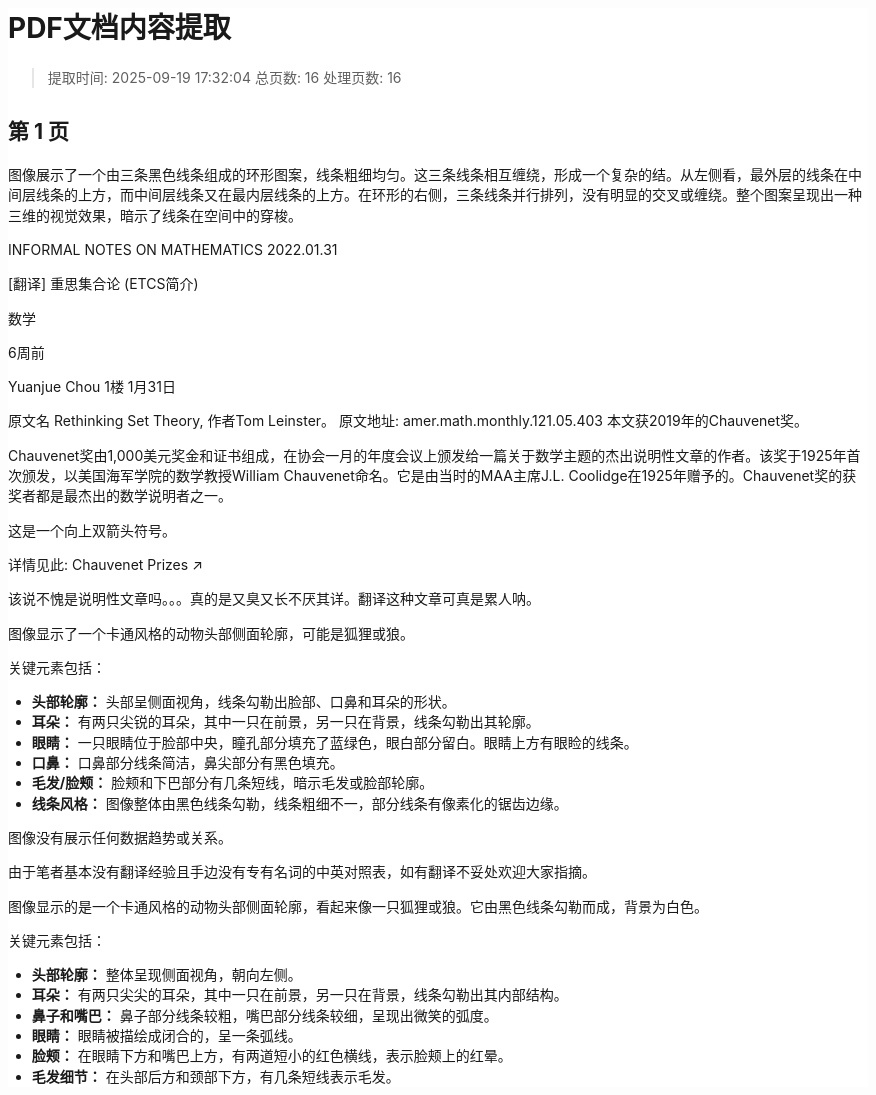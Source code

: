 # PDF文档内容提取
> 提取时间: 2025-09-19 17:32:04
> 总页数: 16
> 处理页数: 16

## 第 1 页

图像展示了一个由三条黑色线条组成的环形图案，线条粗细均匀。这三条线条相互缠绕，形成一个复杂的结。从左侧看，最外层的线条在中间层线条的上方，而中间层线条又在最内层线条的上方。在环形的右侧，三条线条并行排列，没有明显的交叉或缠绕。整个图案呈现出一种三维的视觉效果，暗示了线条在空间中的穿梭。

INFORMAL NOTES ON
MATHEMATICS
2022.01.31

[翻译] 重思集合论 (ETCS简介)

数学

6周前

Yuanjue Chou 1楼 1月31日

原文名 Rethinking Set Theory, 作者Tom Leinster。
原文地址: amer.math.monthly.121.05.403
本文获2019年的Chauvenet奖。

Chauvenet奖由1,000美元奖金和证书组成，在协会一月的年度会议上颁发给一篇关于数学主题的杰出说明性文章的作者。该奖于1925年首次颁发，以美国海军学院的数学教授William Chauvenet命名。它是由当时的MAA主席J.L. Coolidge在1925年赠予的。Chauvenet奖的获奖者都是最杰出的数学说明者之一。

这是一个向上双箭头符号。

详情见此: Chauvenet Prizes ↗

该说不愧是说明性文章吗。。。真的是又臭又长不厌其详。翻译这种文章可真是累人呐。

图像显示了一个卡通风格的动物头部侧面轮廓，可能是狐狸或狼。

关键元素包括：
- **头部轮廓：** 头部呈侧面视角，线条勾勒出脸部、口鼻和耳朵的形状。
- **耳朵：** 有两只尖锐的耳朵，其中一只在前景，另一只在背景，线条勾勒出其轮廓。
- **眼睛：** 一只眼睛位于脸部中央，瞳孔部分填充了蓝绿色，眼白部分留白。眼睛上方有眼睑的线条。
- **口鼻：** 口鼻部分线条简洁，鼻尖部分有黑色填充。
- **毛发/脸颊：** 脸颊和下巴部分有几条短线，暗示毛发或脸部轮廓。
- **线条风格：** 图像整体由黑色线条勾勒，线条粗细不一，部分线条有像素化的锯齿边缘。

图像没有展示任何数据趋势或关系。

由于笔者基本没有翻译经验且手边没有专有名词的中英对照表，如有翻译不妥处欢迎大家指摘。

图像显示的是一个卡通风格的动物头部侧面轮廓，看起来像一只狐狸或狼。它由黑色线条勾勒而成，背景为白色。

关键元素包括：
- **头部轮廓：** 整体呈现侧面视角，朝向左侧。
- **耳朵：** 有两只尖尖的耳朵，其中一只在前景，另一只在背景，线条勾勒出其内部结构。
- **鼻子和嘴巴：** 鼻子部分线条较粗，嘴巴部分线条较细，呈现出微笑的弧度。
- **眼睛：** 眼睛被描绘成闭合的，呈一条弧线。
- **脸颊：** 在眼睛下方和嘴巴上方，有两道短小的红色横线，表示脸颊上的红晕。
- **毛发细节：** 在头部后方和颈部下方，有几条短线表示毛发。
